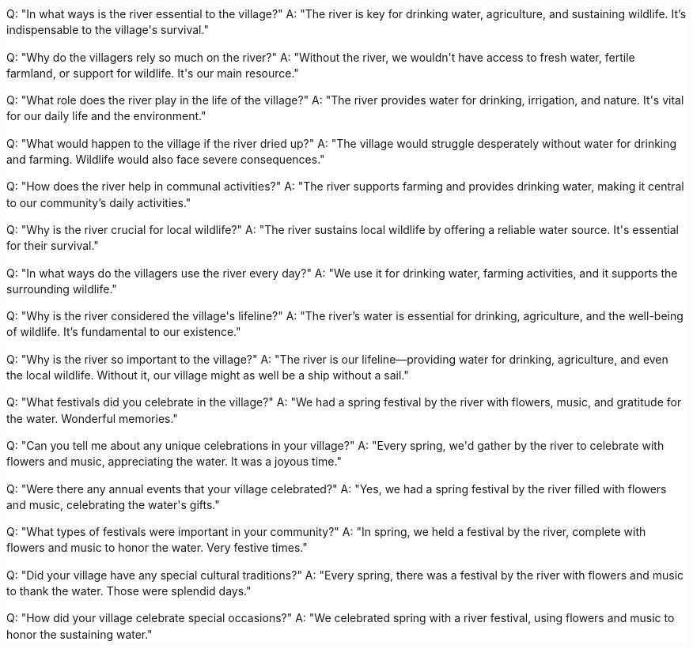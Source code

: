Q: "In what ways is the river essential to the village?"
A: "The river is key for drinking water, agriculture, and sustaining wildlife. It’s indispensable to the village's survival."

Q: "Why do the villagers rely so much on the river?"
A: "Without the river, we wouldn't have access to fresh water, fertile farmland, or support for wildlife. It's our main resource."

Q: "What role does the river play in the life of the village?"
A: "The river provides water for drinking, irrigation, and nature. It's vital for our daily life and the environment."

Q: "What would happen to the village if the river dried up?"
A: "The village would struggle desperately without water for drinking and farming. Wildlife would also face severe consequences."

Q: "How does the river help in communal activities?"
A: "The river supports farming and provides drinking water, making it central to our community’s daily activities."

Q: "Why is the river crucial for local wildlife?"
A: "The river sustains local wildlife by offering a reliable water source. It's essential for their survival."

Q: "In what ways do the villagers use the river every day?"
A: "We use it for drinking water, farming activities, and it supports the surrounding wildlife."

Q: "Why is the river considered the village's lifeline?"
A: "The river’s water is essential for drinking, agriculture, and the well-being of wildlife. It’s fundamental to our existence."

Q: "Why is the river so important to the village?"
A: "The river is our lifeline—providing water for drinking, agriculture, and even the local wildlife. Without it, our village might as well be a ship without a sail."


Q: "What festivals did you celebrate in the village?"
A: "We had a spring festival by the river with flowers, music, and gratitude for the water. Wonderful memories."

Q: "Can you tell me about any unique celebrations in your village?"
A: "Every spring, we'd gather by the river to celebrate with flowers and music, appreciating the water. It was a joyous time."

Q: "Were there any annual events that your village celebrated?"
A: "Yes, we had a spring festival by the river filled with flowers and music, celebrating the water's gifts."

Q: "What types of festivals were important in your community?"
A: "In spring, we held a festival by the river, complete with flowers and music to honor the water. Very festive times."

Q: "Did your village have any special cultural traditions?"
A: "Every spring, there was a festival by the river with flowers and music to thank the water. Those were splendid days."

Q: "How did your village celebrate special occasions?"
A: "We celebrated spring with a river festival, using flowers and music to honor the sustaining water."
